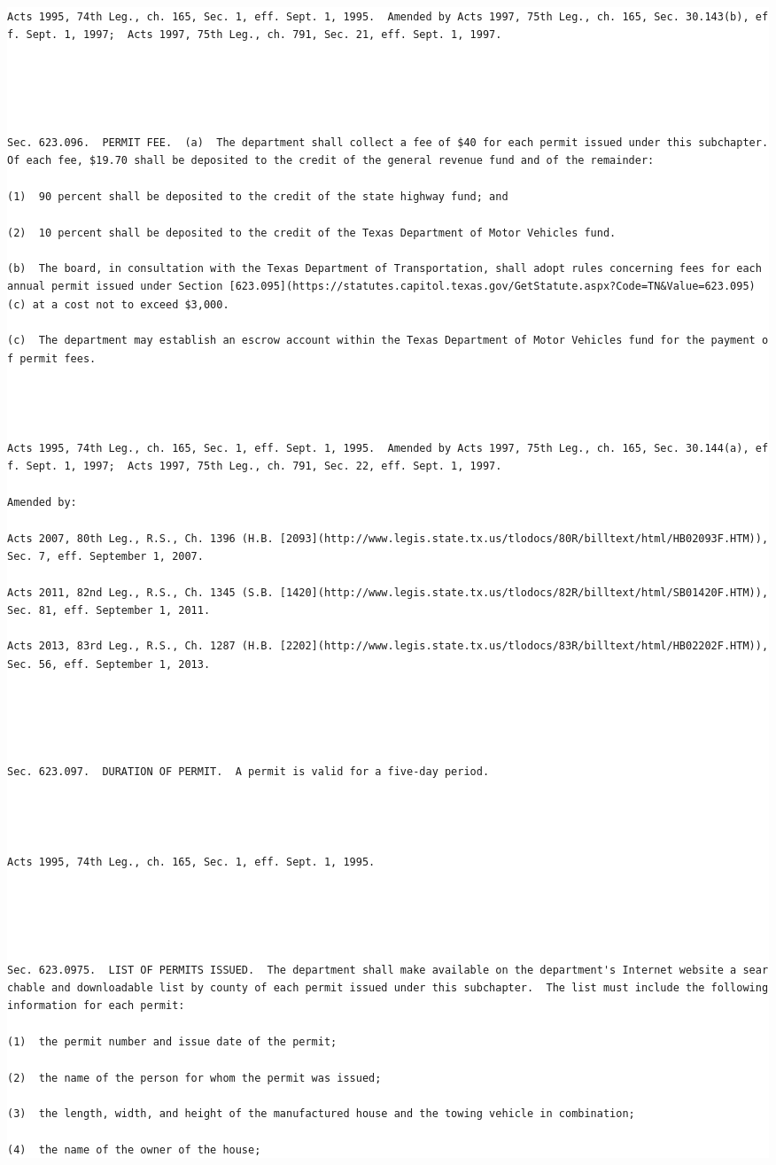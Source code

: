     
    
    
    Acts 1995, 74th Leg., ch. 165, Sec. 1, eff. Sept. 1, 1995.  Amended by Acts 1997, 75th Leg., ch. 165, Sec. 30.143(b), eff. Sept. 1, 1997;  Acts 1997, 75th Leg., ch. 791, Sec. 21, eff. Sept. 1, 1997.
    
    
    
    
    
    Sec. 623.096.  PERMIT FEE.  (a)  The department shall collect a fee of $40 for each permit issued under this subchapter.  Of each fee, $19.70 shall be deposited to the credit of the general revenue fund and of the remainder:
    
    (1)  90 percent shall be deposited to the credit of the state highway fund; and
    
    (2)  10 percent shall be deposited to the credit of the Texas Department of Motor Vehicles fund.
    
    (b)  The board, in consultation with the Texas Department of Transportation, shall adopt rules concerning fees for each annual permit issued under Section [623.095](https://statutes.capitol.texas.gov/GetStatute.aspx?Code=TN&Value=623.095)(c) at a cost not to exceed $3,000.
    
    (c)  The department may establish an escrow account within the Texas Department of Motor Vehicles fund for the payment of permit fees.
    
    
    
    
    Acts 1995, 74th Leg., ch. 165, Sec. 1, eff. Sept. 1, 1995.  Amended by Acts 1997, 75th Leg., ch. 165, Sec. 30.144(a), eff. Sept. 1, 1997;  Acts 1997, 75th Leg., ch. 791, Sec. 22, eff. Sept. 1, 1997.
    
    Amended by: 
    
    Acts 2007, 80th Leg., R.S., Ch. 1396 (H.B. [2093](http://www.legis.state.tx.us/tlodocs/80R/billtext/html/HB02093F.HTM)), Sec. 7, eff. September 1, 2007.
    
    Acts 2011, 82nd Leg., R.S., Ch. 1345 (S.B. [1420](http://www.legis.state.tx.us/tlodocs/82R/billtext/html/SB01420F.HTM)), Sec. 81, eff. September 1, 2011.
    
    Acts 2013, 83rd Leg., R.S., Ch. 1287 (H.B. [2202](http://www.legis.state.tx.us/tlodocs/83R/billtext/html/HB02202F.HTM)), Sec. 56, eff. September 1, 2013.
    
    
    
    
    
    Sec. 623.097.  DURATION OF PERMIT.  A permit is valid for a five-day period.
    
    
    
    
    Acts 1995, 74th Leg., ch. 165, Sec. 1, eff. Sept. 1, 1995.
    
    
    
    
    
    Sec. 623.0975.  LIST OF PERMITS ISSUED.  The department shall make available on the department's Internet website a searchable and downloadable list by county of each permit issued under this subchapter.  The list must include the following information for each permit:
    
    (1)  the permit number and issue date of the permit;
    
    (2)  the name of the person for whom the permit was issued;
    
    (3)  the length, width, and height of the manufactured house and the towing vehicle in combination;
    
    (4)  the name of the owner of the house;
    